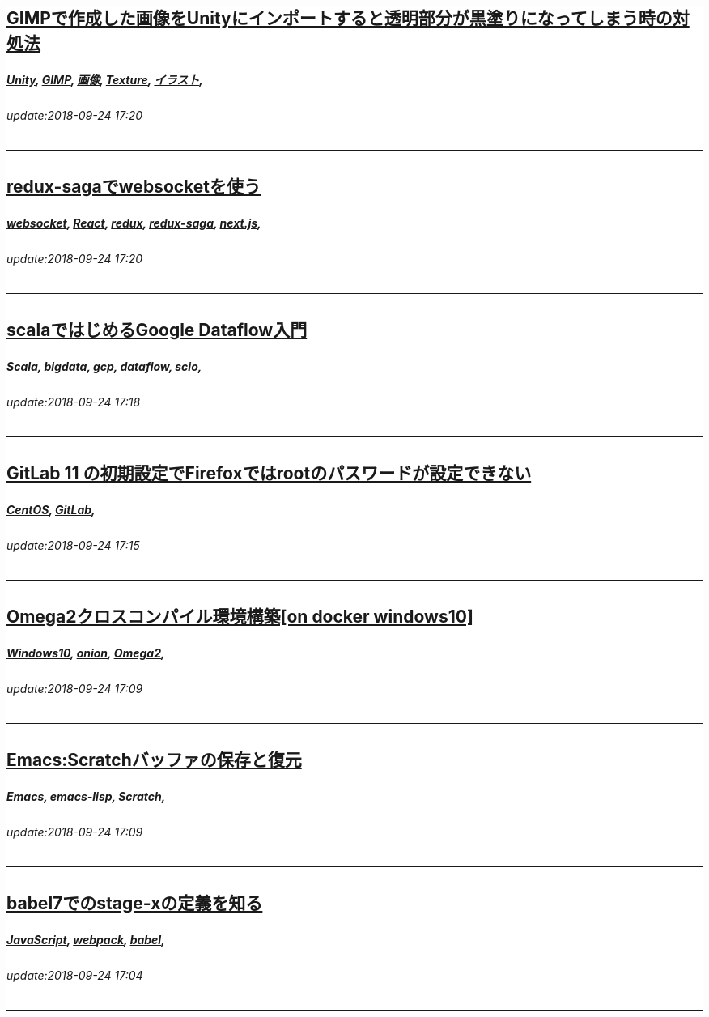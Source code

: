 ## [GIMPで作成した画像をUnityにインポートすると透明部分が黒塗りになってしまう時の対処法](https://qiita.com/y_kani/items/c099f4aae82b08197d16)
##### [Unity](https://qiita.com/tags/Unity), [GIMP](https://qiita.com/tags/GIMP), [画像](https://qiita.com/tags/画像), [Texture](https://qiita.com/tags/Texture), [イラスト](https://qiita.com/tags/イラスト), 
###### update:2018-09-24 17:20
---
## [redux-sagaでwebsocketを使う](https://qiita.com/pokotyan/items/658e3ee18f663b5e455a)
##### [websocket](https://qiita.com/tags/websocket), [React](https://qiita.com/tags/React), [redux](https://qiita.com/tags/redux), [redux-saga](https://qiita.com/tags/redux-saga), [next.js](https://qiita.com/tags/next.js), 
###### update:2018-09-24 17:20
---
## [scalaではじめるGoogle Dataflow入門](https://qiita.com/Kotaro_Nishiyama/items/af103d6414dd38317c9d)
##### [Scala](https://qiita.com/tags/Scala), [bigdata](https://qiita.com/tags/bigdata), [gcp](https://qiita.com/tags/gcp), [dataflow](https://qiita.com/tags/dataflow), [scio](https://qiita.com/tags/scio), 
###### update:2018-09-24 17:18
---
## [GitLab 11 の初期設定でFirefoxではrootのパスワードが設定できない](https://qiita.com/hiroshishouji/items/1ec2db0af95553d76c6e)
##### [CentOS](https://qiita.com/tags/CentOS), [GitLab](https://qiita.com/tags/GitLab), 
###### update:2018-09-24 17:15
---
## [Omega2クロスコンパイル環境構築[on docker windows10]](https://qiita.com/spiderx_jp/items/04ebc76aef36f7c7a399)
##### [Windows10](https://qiita.com/tags/Windows10), [onion](https://qiita.com/tags/onion), [Omega2](https://qiita.com/tags/Omega2), 
###### update:2018-09-24 17:09
---
## [Emacs:Scratchバッファの保存と復元](https://qiita.com/minoruGH/items/6d04d9fce7f5877d383f)
##### [Emacs](https://qiita.com/tags/Emacs), [emacs-lisp](https://qiita.com/tags/emacs-lisp), [Scratch](https://qiita.com/tags/Scratch), 
###### update:2018-09-24 17:09
---
## [babel7でのstage-xの定義を知る](https://qiita.com/teradonburi/items/746c7dbc890f4fce938b)
##### [JavaScript](https://qiita.com/tags/JavaScript), [webpack](https://qiita.com/tags/webpack), [babel](https://qiita.com/tags/babel), 
###### update:2018-09-24 17:04
---